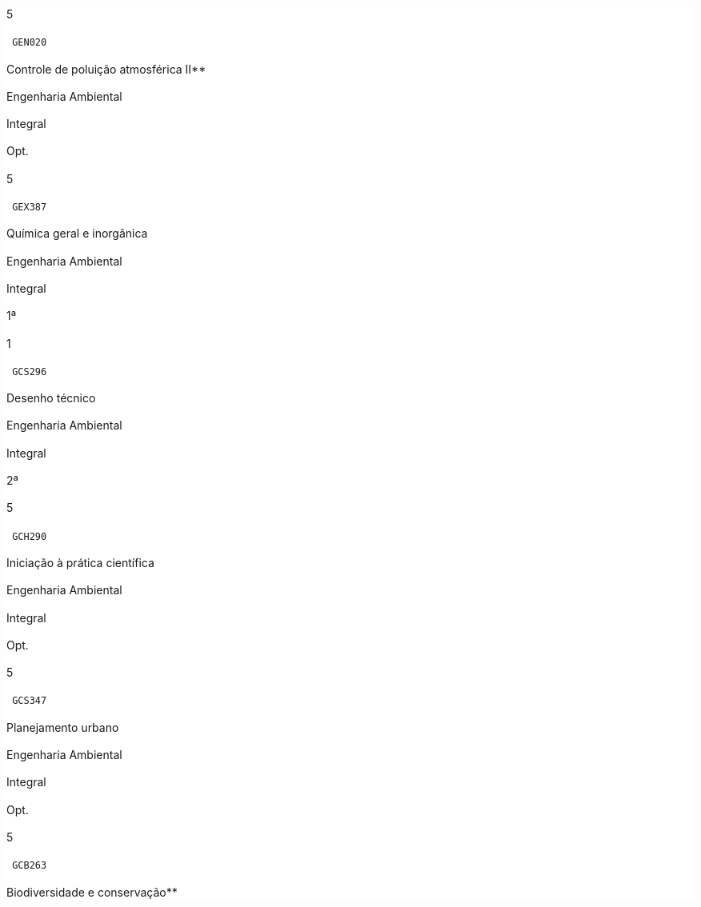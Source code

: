    5

     GEN020 

   Controle de poluição atmosférica II**

   Engenharia Ambiental

   Integral

   Opt.

   5

     GEX387 

   Química geral e inorgânica

   Engenharia Ambiental

   Integral

   1ª

   1

     GCS296 

   Desenho técnico

   Engenharia Ambiental

   Integral

   2ª

   5

     GCH290 

   Iniciação à prática científica

   Engenharia Ambiental

   Integral

   Opt.

   5

     GCS347 

   Planejamento urbano

   Engenharia Ambiental

   Integral

   Opt. 

   5

     GCB263 

   Biodiversidade e conservação**
